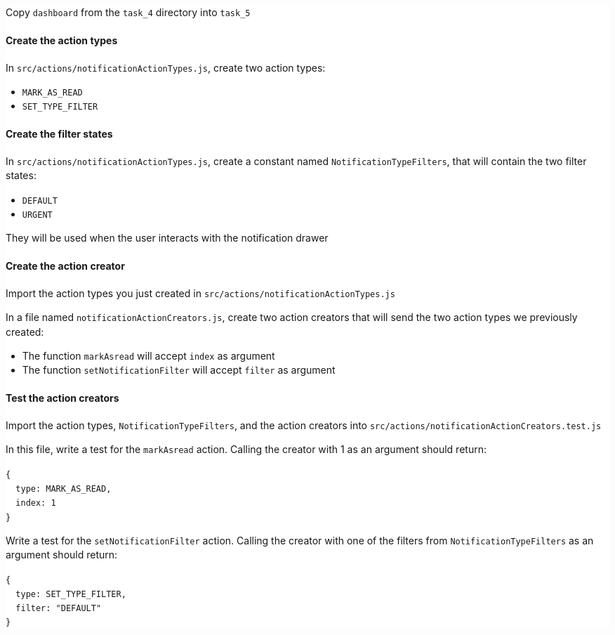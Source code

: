    <p>Copy <code>dashboard</code> from the <code>task_4</code> directory into <code>task_5</code></p>

<h4>Create the action types</h4>

<p>In <code>src/actions/notificationActionTypes.js</code>, create two action types:</p>

<ul>
<li><code>MARK_AS_READ</code></li>
<li><code>SET_TYPE_FILTER</code></li>
</ul>

<h4>Create the filter states</h4>

<p>In <code>src/actions/notificationActionTypes.js</code>, create a constant named <code>NotificationTypeFilters</code>, that will contain the two filter states:</p>

<ul>
<li><code>DEFAULT</code></li>
<li><code>URGENT</code></li>
</ul>

<p>They will be used when the user interacts with the notification drawer</p>

<h4>Create the action creator</h4>

<p>Import the action types you just created in <code>src/actions/notificationActionTypes.js</code></p>

<p>In a file named <code>notificationActionCreators.js</code>, create two action creators that will send the two action types we previously created:</p>

<ul>
<li>The function <code>markAsread</code> will accept <code>index</code> as argument</li>
<li>The function <code>setNotificationFilter</code> will accept <code>filter</code> as argument</li>
</ul>

<h4>Test the action creators</h4>

<p>Import the action types, <code>NotificationTypeFilters</code>, and the action creators into  <code>src/actions/notificationActionCreators.test.js</code></p>

<p>In this file, write a test for the <code>markAsread</code> action. Calling the creator with 1 as an argument should return:</p>

<pre><code>{
  type: MARK_AS_READ,
  index: 1
}
</code></pre>

<p>Write a test for the <code>setNotificationFilter</code> action. Calling the creator with one of the filters from <code>NotificationTypeFilters</code> as an argument should return:</p>

<pre><code>{
  type: SET_TYPE_FILTER,
  filter: &quot;DEFAULT&quot;
}
</code></pre>
